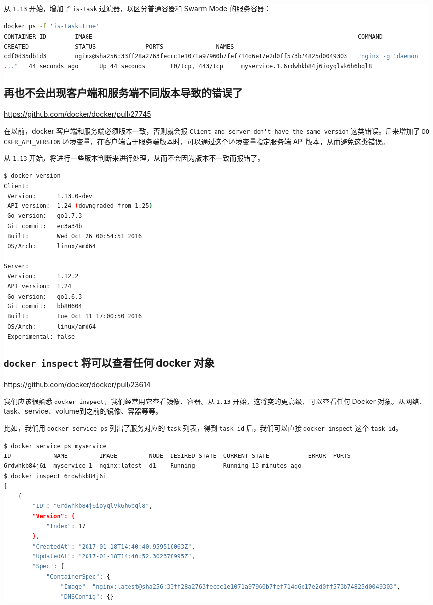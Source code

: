 从 `1.13` 开始，增加了 `is-task` 过滤器，以区分普通容器和 Swarm Mode 的服务容器：

```bash
docker ps -f 'is-task=true'
CONTAINER ID        IMAGE                                                                           COMMAND                  CREATED             STATUS              PORTS               NAMES
cdf0d35db1d3        nginx@sha256:33ff28a2763feccc1e1071a97960b7fef714d6e17e2d0ff573b74825d0049303   "nginx -g 'daemon ..."   44 seconds ago      Up 44 seconds       80/tcp, 443/tcp     myservice.1.6rdwhkb84j6ioyqlvk6h6bql8
```

## 再也不会出现客户端和服务端不同版本导致的错误了

https://github.com/docker/docker/pull/27745

在以前，docker 客户端和服务端必须版本一致，否则就会报 `Client and server don't have the same version` 这类错误。后来增加了 `DOCKER_API_VERSION` 环境变量，在客户端高于服务端版本时，可以通过这个环境变量指定服务端 API 版本，从而避免这类错误。

从 `1.13` 开始，将进行一些版本判断来进行处理，从而不会因为版本不一致而报错了。

```bash
$ docker version
Client:
 Version:      1.13.0-dev
 API version:  1.24 (downgraded from 1.25)
 Go version:   go1.7.3
 Git commit:   ec3a34b
 Built:        Wed Oct 26 00:54:51 2016
 OS/Arch:      linux/amd64

Server:
 Version:      1.12.2
 API version:  1.24
 Go version:   go1.6.3
 Git commit:   bb80604
 Built:        Tue Oct 11 17:00:50 2016
 OS/Arch:      linux/amd64
 Experimental: false
```

## `docker inspect` 将可以查看任何 docker 对象

https://github.com/docker/docker/pull/23614

我们应该很熟悉 `docker inspect`，我们经常用它查看镜像、容器。从 `1.13` 开始，这将变的更高级，可以查看任何 Docker 对象。从网络、task、service、volume到之前的镜像、容器等等。

比如，我们用 `docker service ps` 列出了服务对应的 `task` 列表，得到 `task id` 后，我们可以直接 `docker inspect` 这个 `task id`。

```bash
$ docker service ps myservice
ID            NAME         IMAGE         NODE  DESIRED STATE  CURRENT STATE           ERROR  PORTS
6rdwhkb84j6i  myservice.1  nginx:latest  d1    Running        Running 13 minutes ago
$ docker inspect 6rdwhkb84j6i
[
    {
        "ID": "6rdwhkb84j6ioyqlvk6h6bql8",
        "Version": {
            "Index": 17
        },
        "CreatedAt": "2017-01-18T14:40:40.959516063Z",
        "UpdatedAt": "2017-01-18T14:40:52.302378995Z",
        "Spec": {
            "ContainerSpec": {
                "Image": "nginx:latest@sha256:33ff28a2763feccc1e1071a97960b7fef714d6e17e2d0ff573b74825d0049303",
                "DNSConfig": {}
```